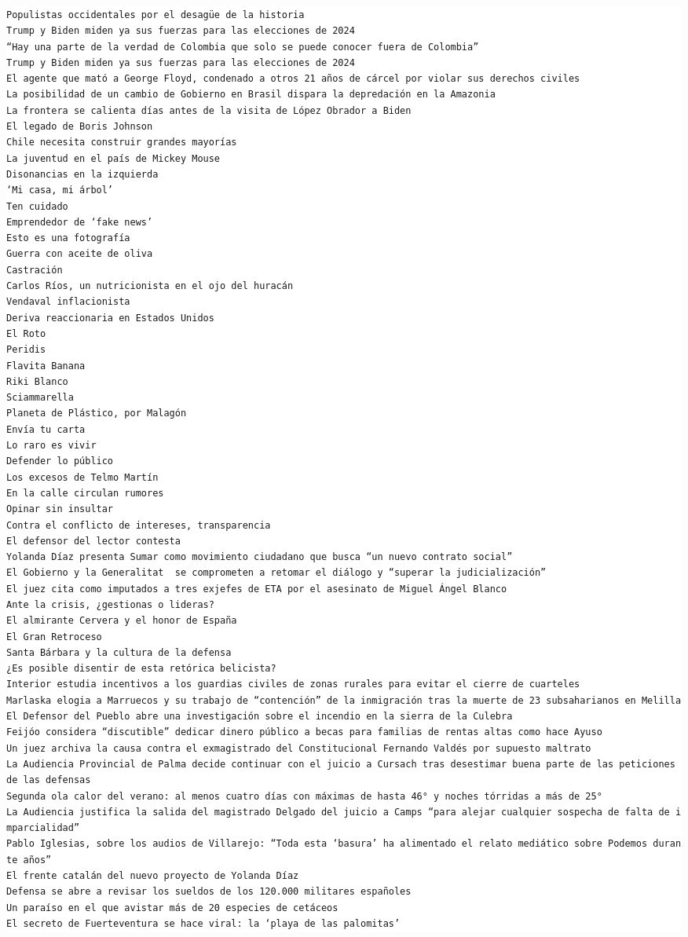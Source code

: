     Populistas occidentales por el desagüe de la historia
    Trump y Biden miden ya sus fuerzas para las elecciones de 2024
    “Hay una parte de la verdad de Colombia que solo se puede conocer fuera de Colombia”
    Trump y Biden miden ya sus fuerzas para las elecciones de 2024
    El agente que mató a George Floyd, condenado a otros 21 años de cárcel por violar sus derechos civiles
    La posibilidad de un cambio de Gobierno en Brasil dispara la depredación en la Amazonia
    La frontera se calienta días antes de la visita de López Obrador a Biden
    El legado de Boris Johnson
    Chile necesita construir grandes mayorías
    La juventud en el país de Mickey Mouse
    Disonancias en la izquierda
    ‘Mi casa, mi árbol’
    Ten cuidado
    Emprendedor de ‘fake news’
    Esto es una fotografía
    Guerra con aceite de oliva
    Castración
    Carlos Ríos, un nutricionista en el ojo del huracán 
    Vendaval inflacionista
    Deriva reaccionaria en Estados Unidos
    El Roto
    Peridis
    Flavita Banana
    Riki Blanco
    Sciammarella
    Planeta de Plástico, por Malagón
    Envía tu carta
    Lo raro es vivir
    Defender lo público
    Los excesos de Telmo Martín
    En la calle circulan rumores
    Opinar sin insultar
    Contra el conflicto de intereses, transparencia
    El defensor del lector contesta
    Yolanda Díaz presenta Sumar como movimiento ciudadano que busca “un nuevo contrato social”
    El Gobierno y la Generalitat  se comprometen a retomar el diálogo y “superar la judicialización”
    El juez cita como imputados a tres exjefes de ETA por el asesinato de Miguel Ángel Blanco
    Ante la crisis, ¿gestionas o lideras?
    El almirante Cervera y el honor de España
    El Gran Retroceso
    Santa Bárbara y la cultura de la defensa
    ¿Es posible disentir de esta retórica belicista?
    Interior estudia incentivos a los guardias civiles de zonas rurales para evitar el cierre de cuarteles
    Marlaska elogia a Marruecos y su trabajo de “contención” de la inmigración tras la muerte de 23 subsaharianos en Melilla 
    El Defensor del Pueblo abre una investigación sobre el incendio en la sierra de la Culebra
    Feijóo considera “discutible” dedicar dinero público a becas para familias de rentas altas como hace Ayuso
    Un juez archiva la causa contra el exmagistrado del Constitucional Fernando Valdés por supuesto maltrato 
    La Audiencia Provincial de Palma decide continuar con el juicio a Cursach tras desestimar buena parte de las peticiones de las defensas
    Segunda ola calor del verano: al menos cuatro días con máximas de hasta 46° y noches tórridas a más de 25°
    La Audiencia justifica la salida del magistrado Delgado del juicio a Camps “para alejar cualquier sospecha de falta de imparcialidad”
    Pablo Iglesias, sobre los audios de Villarejo: “Toda esta ‘basura’ ha alimentado el relato mediático sobre Podemos durante años”
    El frente catalán del nuevo proyecto de Yolanda Díaz
    Defensa se abre a revisar los sueldos de los 120.000 militares españoles 
    Un paraíso en el que avistar más de 20 especies de cetáceos
    El secreto de Fuerteventura se hace viral: la ‘playa de las palomitas’